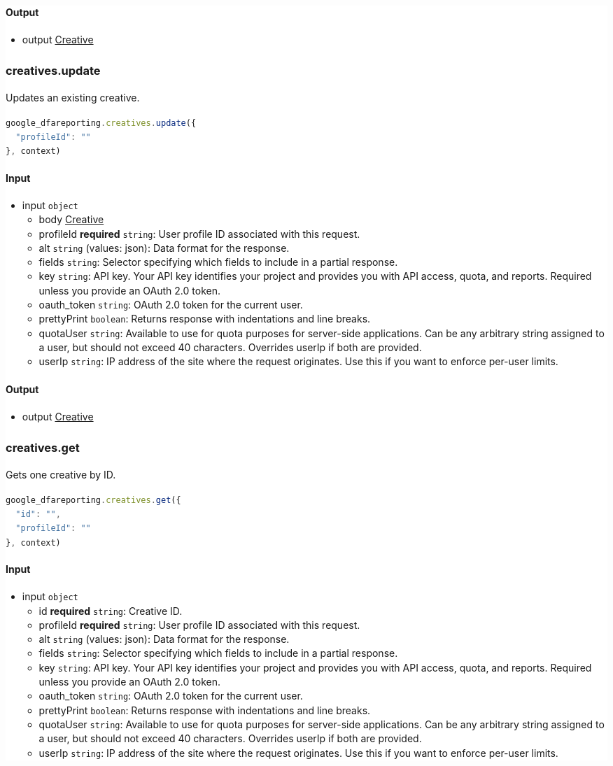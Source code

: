 #### Output
* output [Creative](#creative)

### creatives.update
Updates an existing creative.


```js
google_dfareporting.creatives.update({
  "profileId": ""
}, context)
```

#### Input
* input `object`
  * body [Creative](#creative)
  * profileId **required** `string`: User profile ID associated with this request.
  * alt `string` (values: json): Data format for the response.
  * fields `string`: Selector specifying which fields to include in a partial response.
  * key `string`: API key. Your API key identifies your project and provides you with API access, quota, and reports. Required unless you provide an OAuth 2.0 token.
  * oauth_token `string`: OAuth 2.0 token for the current user.
  * prettyPrint `boolean`: Returns response with indentations and line breaks.
  * quotaUser `string`: Available to use for quota purposes for server-side applications. Can be any arbitrary string assigned to a user, but should not exceed 40 characters. Overrides userIp if both are provided.
  * userIp `string`: IP address of the site where the request originates. Use this if you want to enforce per-user limits.

#### Output
* output [Creative](#creative)

### creatives.get
Gets one creative by ID.


```js
google_dfareporting.creatives.get({
  "id": "",
  "profileId": ""
}, context)
```

#### Input
* input `object`
  * id **required** `string`: Creative ID.
  * profileId **required** `string`: User profile ID associated with this request.
  * alt `string` (values: json): Data format for the response.
  * fields `string`: Selector specifying which fields to include in a partial response.
  * key `string`: API key. Your API key identifies your project and provides you with API access, quota, and reports. Required unless you provide an OAuth 2.0 token.
  * oauth_token `string`: OAuth 2.0 token for the current user.
  * prettyPrint `boolean`: Returns response with indentations and line breaks.
  * quotaUser `string`: Available to use for quota purposes for server-side applications. Can be any arbitrary string assigned to a user, but should not exceed 40 characters. Overrides userIp if both are provided.
  * userIp `string`: IP address of the site where the request originates. Use this if you want to enforce per-user limits.
